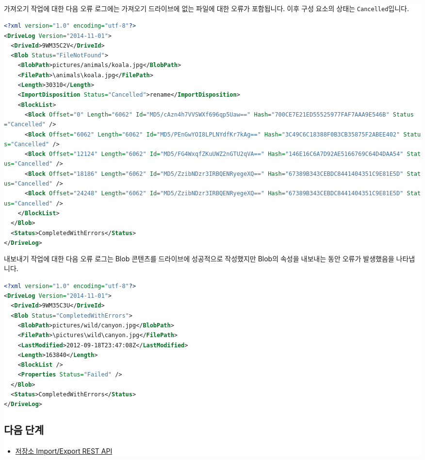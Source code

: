  가져오기 작업에 대한 다음 오류 로그에는 가져오기 드라이브에 없는 파일에 대한 오류가 포함됩니다. 이후 구성 요소의 상태는 `Cancelled`입니다.  
  
```xml
<?xml version="1.0" encoding="utf-8"?>  
<DriveLog Version="2014-11-01">  
  <DriveId>9WM35C2V</DriveId>  
  <Blob Status="FileNotFound">  
    <BlobPath>pictures/animals/koala.jpg</BlobPath>  
    <FilePath>\animals\koala.jpg</FilePath>  
    <Length>30310</Length>  
    <ImportDisposition Status="Cancelled">rename</ImportDisposition>  
    <BlockList>  
      <Block Offset="0" Length="6062" Id="MD5/cAzn4h7VVSWXf696qp5Uaw==" Hash="700CE7E21ED55525977FAF7AAA9E546B" Status="Cancelled" />  
      <Block Offset="6062" Length="6062" Id="MD5/PEnGwYOI8LPLNYdfKr7kAg==" Hash="3C49C6C18388F0B3CB35875F2ABEE402" Status="Cancelled" />  
      <Block Offset="12124" Length="6062" Id="MD5/FG4WxqfZKuUWZ2nGTU2qVA==" Hash="146E16C6A7D92AE5166769C64D4DAA54" Status="Cancelled" />  
      <Block Offset="18186" Length="6062" Id="MD5/ZzibNDzr3IRBQENRyegeXQ==" Hash="67389B343CEBDC8441404351C9E81E5D" Status="Cancelled" />  
      <Block Offset="24248" Length="6062" Id="MD5/ZzibNDzr3IRBQENRyegeXQ==" Hash="67389B343CEBDC8441404351C9E81E5D" Status="Cancelled" />  
    </BlockList>  
  </Blob>  
  <Status>CompletedWithErrors</Status>  
</DriveLog>  
```

내보내기 작업에 대한 다음 오류 로그는 Blob 콘텐츠를 드라이브에 성공적으로 작성했지만 Blob의 속성을 내보내는 동안 오류가 발생했음을 나타냅니다.  
  
```xml
<?xml version="1.0" encoding="utf-8"?>  
<DriveLog Version="2014-11-01">  
  <DriveId>9WM35C3U</DriveId>  
  <Blob Status="CompletedWithErrors">  
    <BlobPath>pictures/wild/canyon.jpg</BlobPath>  
    <FilePath>\pictures\wild\canyon.jpg</FilePath>  
    <LastModified>2012-09-18T23:47:08Z</LastModified>  
    <Length>163840</Length>  
    <BlockList />  
    <Properties Status="Failed" />  
  </Blob>  
  <Status>CompletedWithErrors</Status>  
</DriveLog>  
```
  
## <a name="next-steps"></a>다음 단계
 
* [저장소 Import/Export REST API](/rest/api/storageimportexport/)
